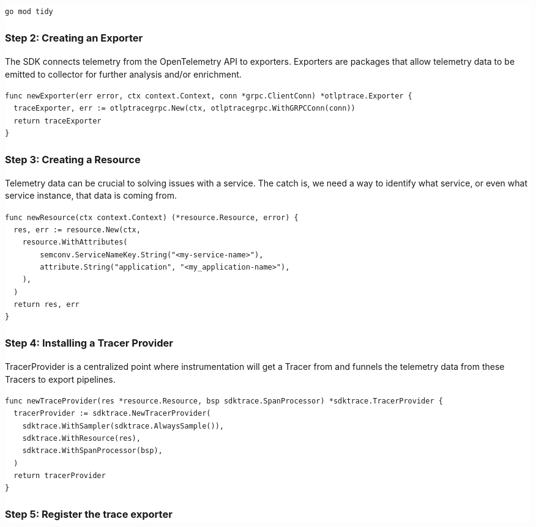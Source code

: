 ```
go mod tidy
```

### Step 2: Creating an Exporter

The SDK connects telemetry from the OpenTelemetry API to exporters. Exporters are packages that allow telemetry data to
be emitted to collector for further analysis and/or enrichment.

```
func newExporter(err error, ctx context.Context, conn *grpc.ClientConn) *otlptrace.Exporter {
  traceExporter, err := otlptracegrpc.New(ctx, otlptracegrpc.WithGRPCConn(conn))
  return traceExporter
}
```

### Step 3: Creating a Resource

Telemetry data can be crucial to solving issues with a service. The catch is, we need a way to identify what service, or
even what service instance, that data is coming from.

```
func newResource(ctx context.Context) (*resource.Resource, error) {
  res, err := resource.New(ctx,
    resource.WithAttributes(
        semconv.ServiceNameKey.String("<my-service-name>"),
        attribute.String("application", "<my_application-name>"), 
	), 
  )
  return res, err
}
```

### Step 4: Installing a Tracer Provider

TracerProvider is a centralized point where instrumentation will get a Tracer from and funnels the telemetry data from
these Tracers to export pipelines.

```
func newTraceProvider(res *resource.Resource, bsp sdktrace.SpanProcessor) *sdktrace.TracerProvider {
  tracerProvider := sdktrace.NewTracerProvider(
    sdktrace.WithSampler(sdktrace.AlwaysSample()),
    sdktrace.WithResource(res),
    sdktrace.WithSpanProcessor(bsp),
  )
  return tracerProvider
}
```

### Step 5: Register the trace exporter

